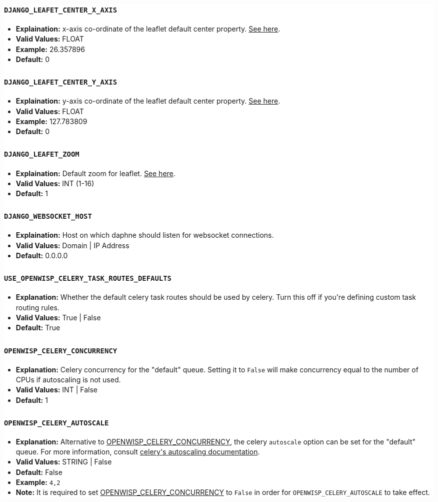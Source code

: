 ### `DJANGO_LEAFET_CENTER_X_AXIS`

- **Explaination:** x-axis co-ordinate of the leaflet default center property. [See here](https://django-leaflet.readthedocs.io/en/latest/templates.html#configuration).
- **Valid Values:** FLOAT
- **Example:** 26.357896
- **Default:** 0

### `DJANGO_LEAFET_CENTER_Y_AXIS`

- **Explaination:** y-axis co-ordinate of the leaflet default center property. [See here](https://django-leaflet.readthedocs.io/en/latest/templates.html#configuration).
- **Valid Values:** FLOAT
- **Example:** 127.783809
- **Default:** 0

### `DJANGO_LEAFET_ZOOM`

- **Explaination:** Default zoom for leaflet. [See here](https://django-leaflet.readthedocs.io/en/latest/templates.html#configuration).
- **Valid Values:** INT (1-16)
- **Default:** 1

### `DJANGO_WEBSOCKET_HOST`

- **Explaination:** Host on which daphne should listen for websocket connections.
- **Valid Values:** Domain | IP Address
- **Default:** 0.0.0.0

### `USE_OPENWISP_CELERY_TASK_ROUTES_DEFAULTS`

- **Explanation:** Whether the default celery task routes should be
  used by celery. Turn this off if you're defining custom task routing rules.
- **Valid Values:** True | False
- **Default:** True

### `OPENWISP_CELERY_CONCURRENCY`

- **Explanation:** Celery concurrency for the "default" queue.
  Setting it to `False` will make concurrency equal to the number of
  CPUs if autoscaling is not used.
- **Valid Values:** INT | False
- **Default:** 1

### `OPENWISP_CELERY_AUTOSCALE`

- **Explanation:** Alternative to [OPENWISP_CELERY_CONCURRENCY](#openwisp_celery_concurrency),
  the celery `autoscale` option can be set for the "default" queue.
  For more information, consult [celery's autoscaling documentation](https://docs.celeryq.dev/en/stable/userguide/workers.html#autoscaling).
- **Valid Values:** STRING | False
- **Default:** False
- **Example:** `4,2`
- **Note:** It is required to set [OPENWISP_CELERY_CONCURRENCY](#openwisp_celery_concurrency)
  to `False` in order for `OPENWISP_CELERY_AUTOSCALE` to take effect.
